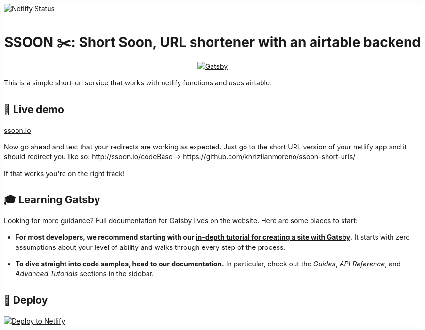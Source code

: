 [![Netlify Status](https://api.netlify.com/api/v1/badges/8854f41e-e56e-4632-a782-635f407ae893/deploy-status)](https://app.netlify.com/sites/ssoon-shorten-url/deploys)
<h1 align="center">
  SSOON ✂️: Short Soon, URL shortener with an airtable backend
</h1>
<p align="center">
  <a href="https://ssoon.io/">
    <img alt="Gatsby" src="https://p63.f2.n0.cdn.getcloudapp.com/items/yAuoeWDl/Screen+Recording+2019-09-07+at+11.53+AM.gif?v=dd5ee3cf6d979ff54fc0b450f1ef9b2a" width="100%" />
  </a>
</p>

This is a simple short-url service that works with
[netlify functions](https://www.netlify.com/docs/functions/) and uses
[airtable](https://airtable.com).

## 🚀 Live demo

[ssoon.io](https://ssoon.io/)

Now go ahead and test that your redirects are working as expected. Just go to
the short URL version of your netlify app and it should redirect you like so:
http://ssoon.io/codeBase -> https://github.com/khriztianmoreno/ssoon-short-urls/

If that works you're on the right track!

## 🎓 Learning Gatsby

Looking for more guidance? Full documentation for Gatsby lives [on the website](https://www.gatsbyjs.org/). Here are some places to start:

- **For most developers, we recommend starting with our [in-depth tutorial for creating a site with Gatsby](https://www.gatsbyjs.org/tutorial/).** It starts with zero assumptions about your level of ability and walks through every step of the process.

- **To dive straight into code samples, head [to our documentation](https://www.gatsbyjs.org/docs/).** In particular, check out the _Guides_, _API Reference_, and _Advanced Tutorials_ sections in the sidebar.

## 💫 Deploy

[![Deploy to Netlify](https://www.netlify.com/img/deploy/button.svg)](https://app.netlify.com/start/deploy?repository=https://github.com/khriztianmoreno/airtable-netlify-short-urls)
